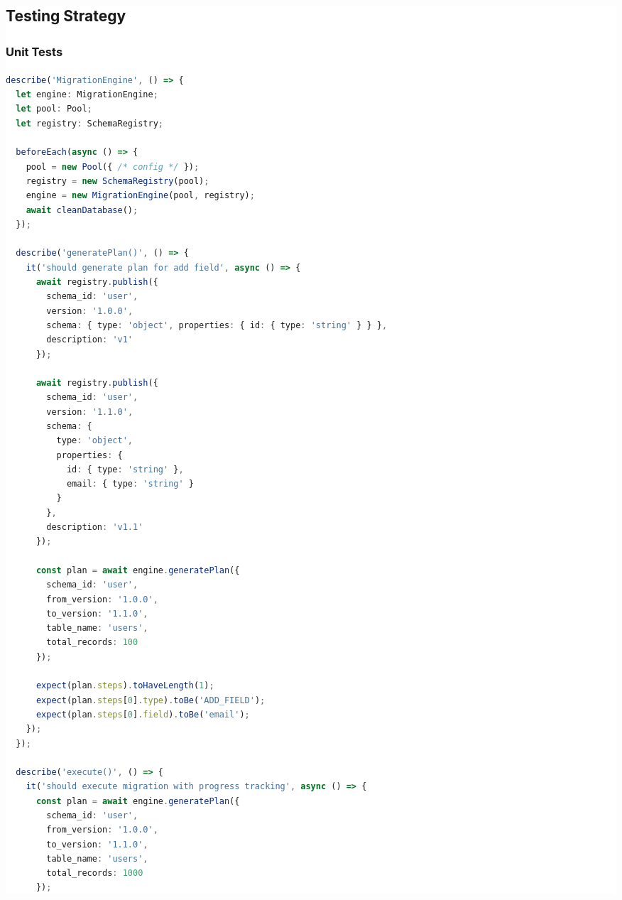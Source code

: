 
## Testing Strategy

### Unit Tests

```typescript
describe('MigrationEngine', () => {
  let engine: MigrationEngine;
  let pool: Pool;
  let registry: SchemaRegistry;

  beforeEach(async () => {
    pool = new Pool({ /* config */ });
    registry = new SchemaRegistry(pool);
    engine = new MigrationEngine(pool, registry);
    await cleanDatabase();
  });

  describe('generatePlan()', () => {
    it('should generate plan for add field', async () => {
      await registry.publish({
        schema_id: 'user',
        version: '1.0.0',
        schema: { type: 'object', properties: { id: { type: 'string' } } },
        description: 'v1'
      });

      await registry.publish({
        schema_id: 'user',
        version: '1.1.0',
        schema: {
          type: 'object',
          properties: {
            id: { type: 'string' },
            email: { type: 'string' }
          }
        },
        description: 'v1.1'
      });

      const plan = await engine.generatePlan({
        schema_id: 'user',
        from_version: '1.0.0',
        to_version: '1.1.0',
        table_name: 'users',
        total_records: 100
      });

      expect(plan.steps).toHaveLength(1);
      expect(plan.steps[0].type).toBe('ADD_FIELD');
      expect(plan.steps[0].field).toBe('email');
    });
  });

  describe('execute()', () => {
    it('should execute migration with progress tracking', async () => {
      const plan = await engine.generatePlan({
        schema_id: 'user',
        from_version: '1.0.0',
        to_version: '1.1.0',
        table_name: 'users',
        total_records: 1000
      });
```